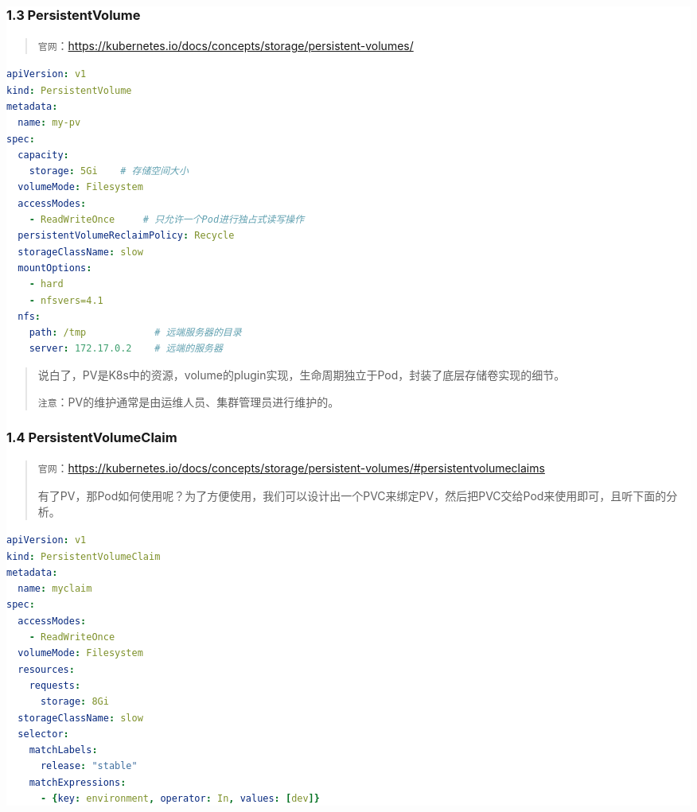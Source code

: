 ### 1.3 PersistentVolume

> `官网`：https://kubernetes.io/docs/concepts/storage/persistent-volumes/

```yaml
apiVersion: v1
kind: PersistentVolume
metadata:
  name: my-pv
spec:
  capacity:
    storage: 5Gi    # 存储空间大小
  volumeMode: Filesystem
  accessModes:
    - ReadWriteOnce     # 只允许一个Pod进行独占式读写操作
  persistentVolumeReclaimPolicy: Recycle
  storageClassName: slow
  mountOptions:
    - hard
    - nfsvers=4.1
  nfs:
    path: /tmp            # 远端服务器的目录
    server: 172.17.0.2    # 远端的服务器
```

> 说白了，PV是K8s中的资源，volume的plugin实现，生命周期独立于Pod，封装了底层存储卷实现的细节。
>
> `注意`：PV的维护通常是由运维人员、集群管理员进行维护的。

### 1.4 PersistentVolumeClaim

> `官网`：<https://kubernetes.io/docs/concepts/storage/persistent-volumes/#persistentvolumeclaims>
>
> 有了PV，那Pod如何使用呢？为了方便使用，我们可以设计出一个PVC来绑定PV，然后把PVC交给Pod来使用即可，且听下面的分析。

```yaml
apiVersion: v1
kind: PersistentVolumeClaim
metadata:
  name: myclaim
spec:
  accessModes:
    - ReadWriteOnce
  volumeMode: Filesystem
  resources:
    requests:
      storage: 8Gi
  storageClassName: slow
  selector:
    matchLabels:
      release: "stable"
    matchExpressions:
      - {key: environment, operator: In, values: [dev]}
```
